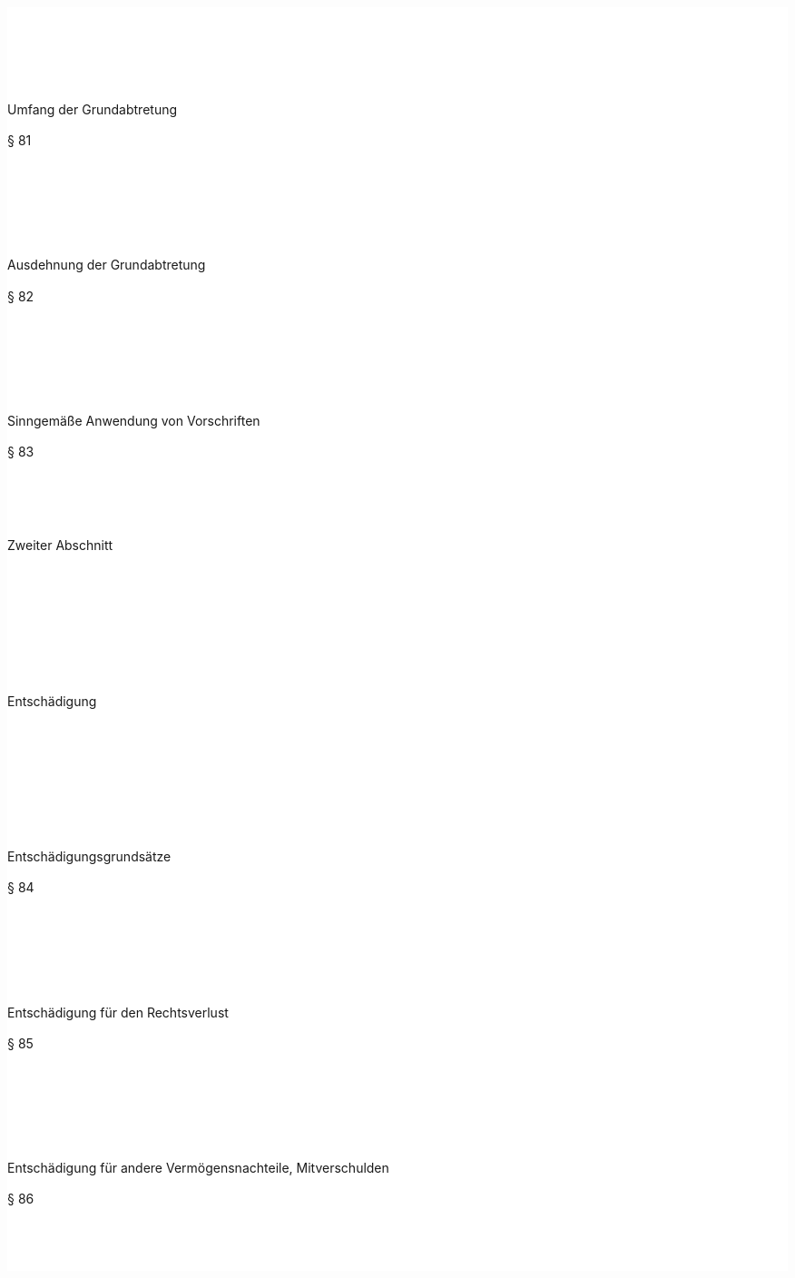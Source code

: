  

 

 

Umfang der Grundabtretung

§ 81

 

 

 

Ausdehnung der Grundabtretung

§ 82

 

 

 

Sinngemäße Anwendung von Vorschriften

§ 83

 

 

Zweiter Abschnitt

 

 

 

 

Entschädigung

 

 

 

 

Entschädigungsgrundsätze

§ 84

 

 

 

Entschädigung für den Rechtsverlust

§ 85

 

 

 

Entschädigung für andere Vermögensnachteile, Mitverschulden

§ 86

 

 